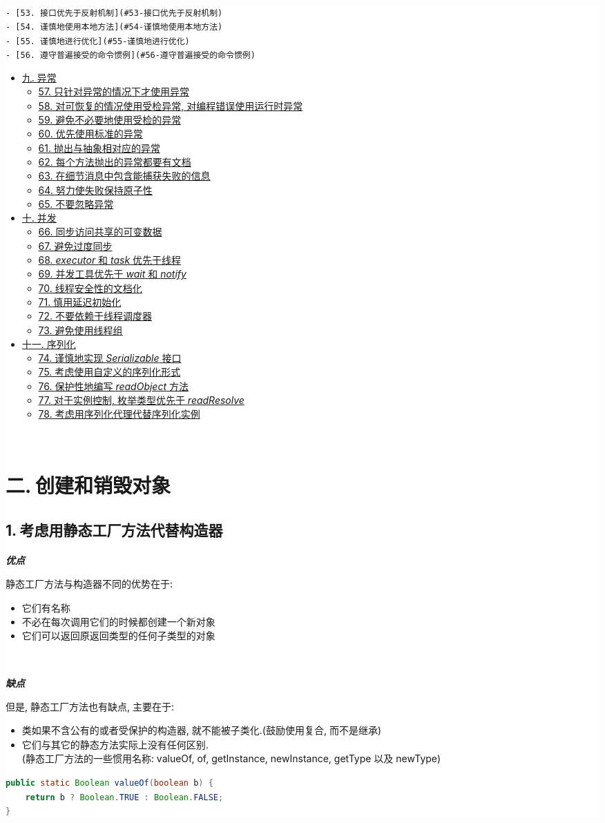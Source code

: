     - [53. 接口优先于反射机制](#53-接口优先于反射机制)
    - [54. 谨慎地使用本地方法](#54-谨慎地使用本地方法)
    - [55. 谨慎地进行优化](#55-谨慎地进行优化)
    - [56. 遵守普遍接受的命令惯例](#56-遵守普遍接受的命令惯例)
- [九. 异常](#九-异常)
    - [57. 只针对异常的情况下才使用异常](#57-只针对异常的情况下才使用异常)
    - [58. 对可恢复的情况使用受检异常, 对编程错误使用运行时异常](#58-对可恢复的情况使用受检异常-对编程错误使用运行时异常)
    - [59. 避免不必要地使用受检的异常](#59-避免不必要地使用受检的异常)
    - [60. 优先使用标准的异常](#60-优先使用标准的异常)
    - [61. 抛出与抽象相对应的异常](#61-抛出与抽象相对应的异常)
    - [62. 每个方法抛出的异常都要有文档](#62-每个方法抛出的异常都要有文档)
    - [63. 在细节消息中包含能捕获失败的信息](#63-在细节消息中包含能捕获失败的信息)
    - [64. 努力使失败保持原子性](#64-努力使失败保持原子性)
    - [65. 不要忽略异常](#65-不要忽略异常)
- [十. 并发](#十-并发)
    - [66. 同步访问共享的可变数据](#66-同步访问共享的可变数据)
    - [67. 避免过度同步](#67-避免过度同步)
    - [68. _executor_ 和 _task_ 优先于线程](#68-executor-和-task-优先于线程)
    - [69. 并发工具优先于 _wait_ 和 _notify_](#69-并发工具优先于-wait-和-notify)
    - [70. 线程安全性的文档化](#70-线程安全性的文档化)
    - [71. 慎用延迟初始化](#71-慎用延迟初始化)
    - [72. 不要依赖于线程调度器](#72-不要依赖于线程调度器)
    - [73. 避免使用线程组](#73-避免使用线程组)
- [十一. 序列化](#十一-序列化)
    - [74. 谨慎地实现 _Serializable_ 接口](#74-谨慎地实现-serializable-接口)
    - [75. 考虑使用自定义的序列化形式](#75-考虑使用自定义的序列化形式)
    - [76. 保护性地编写 _readObject_ 方法](#76-保护性地编写-readobject-方法)
    - [77. 对于实例控制, 枚举类型优先于 _readResolve_](#77-对于实例控制-枚举类型优先于-readresolve)
    - [78. 考虑用序列化代理代替序列化实例](#78-考虑用序列化代理代替序列化实例)

<br/>

# 二. 创建和销毁对象
## 1. 考虑用静态工厂方法代替构造器
**_优点_**

静态工厂方法与构造器不同的优势在于:
* 它们有名称
* 不必在每次调用它们的时候都创建一个新对象
* 它们可以返回原返回类型的任何子类型的对象

<br/>

**_缺点_**

但是, 静态工厂方法也有缺点, 主要在于:
* 类如果不含公有的或者受保护的构造器, 就不能被子类化.(鼓励使用复合, 而不是继承)
* 它们与其它的静态方法实际上没有任何区别.  
(静态工厂方法的一些惯用名称: valueOf, of, getInstance, newInstance, getType 以及 newType)

```java
public static Boolean valueOf(boolean b) {
    return b ? Boolean.TRUE : Boolean.FALSE;
}
```
